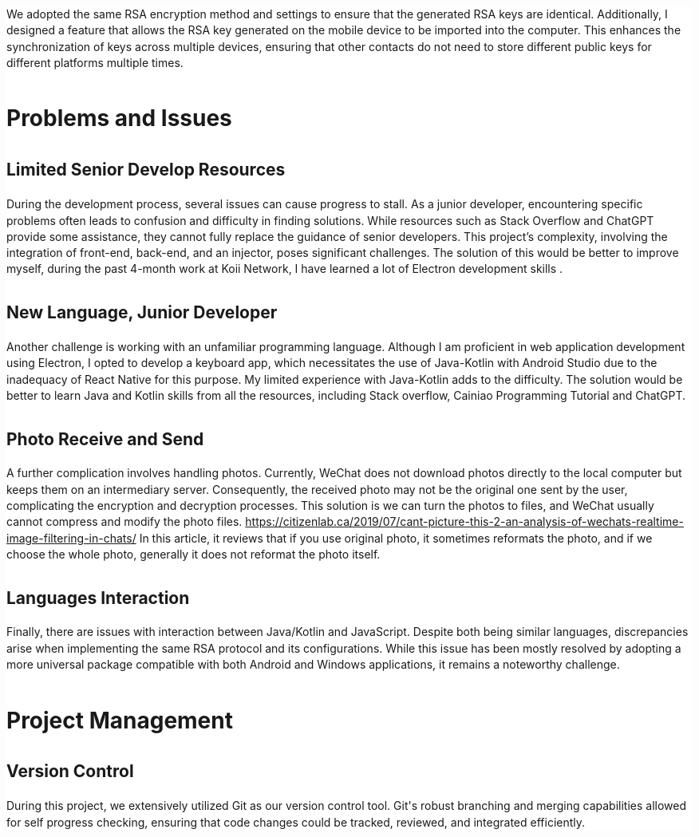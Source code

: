 We adopted the same RSA encryption method and settings to ensure that the generated RSA keys are identical. Additionally, I designed a feature that allows the RSA key generated on the mobile device to be imported into the computer. This enhances the synchronization of keys across multiple devices, ensuring that other contacts do not need to store different public keys for different platforms multiple times.
# Problems and Issues
## Limited Senior Develop Resources
During the development process, several issues can cause progress to stall. As a junior developer, encountering specific problems often leads to confusion and difficulty in finding solutions. While resources such as Stack Overflow and ChatGPT provide some assistance, they cannot fully replace the guidance of senior developers. This project’s complexity, involving the integration of front-end, back-end, and an injector, poses significant challenges. The solution of this would be better to improve myself, during the past 4-month work at Koii Network, I have learned a lot of Electron development skills . 

## New Language, Junior Developer

Another challenge is working with an unfamiliar programming language. Although I am proficient in web application development using Electron, I opted to develop a keyboard app, which necessitates the use of Java-Kotlin with Android Studio due to the inadequacy of React Native for this purpose. My limited experience with Java-Kotlin adds to the difficulty. The solution would be better to learn Java and Kotlin skills from all the resources, including Stack overflow, Cainiao Programming Tutorial and ChatGPT. 

## Photo Receive and Send

A further complication involves handling photos. Currently, WeChat does not download photos directly to the local computer but keeps them on an intermediary server. Consequently, the received photo may not be the original one sent by the user, complicating the encryption and decryption processes. This solution is we can turn the photos to files, and WeChat usually cannot compress and modify the photo files. https://citizenlab.ca/2019/07/cant-picture-this-2-an-analysis-of-wechats-realtime-image-filtering-in-chats/ In this article, it reviews that if you use original photo, it sometimes reformats the photo, and if we choose the whole photo, generally it does not reformat the photo itself. 
## Languages Interaction

Finally, there are issues with interaction between Java/Kotlin and JavaScript. Despite both being similar languages, discrepancies arise when implementing the same RSA protocol and its configurations. While this issue has been mostly resolved by adopting a more universal package compatible with both Android and Windows applications, it remains a noteworthy challenge.

# Project Management

## Version Control

During this project, we extensively utilized Git as our version control tool. Git's robust branching and merging capabilities allowed for self progress checking, ensuring that code changes could be tracked, reviewed, and integrated efficiently.
